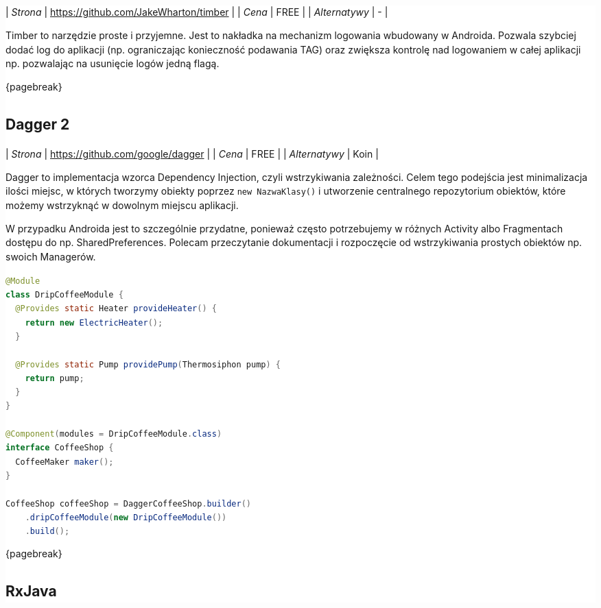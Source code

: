 
| *Strona*      | https://github.com/JakeWharton/timber |
| *Cena*        | FREE                            |
| *Alternatywy* | -              |

Timber to narzędzie proste i przyjemne. Jest to nakładka na mechanizm logowania wbudowany w Androida. Pozwala szybciej dodać log do aplikacji (np. ograniczając konieczność podawania TAG) oraz zwiększa kontrolę nad logowaniem w całej aplikacji np. pozwalając na usunięcie logów jedną flagą.

{pagebreak}

## Dagger 2

| *Strona*      | https://github.com/google/dagger |
| *Cena*        | FREE                            |
| *Alternatywy* | Koin              |

Dagger to implementacja wzorca Dependency Injection, czyli wstrzykiwania zależności. Celem tego podejścia jest minimalizacja ilości miejsc, w których tworzymy obiekty poprzez `new NazwaKlasy()` i utworzenie centralnego repozytorium obiektów, które możemy wstrzyknąć w dowolnym miejscu aplikacji. 

W przypadku Androida jest to szczególnie przydatne, ponieważ często potrzebujemy w różnych Activity albo Fragmentach dostępu do np. SharedPreferences. Polecam przeczytanie dokumentacji i rozpoczęcie od wstrzykiwania prostych obiektów np. swoich Managerów.


```java
@Module
class DripCoffeeModule {
  @Provides static Heater provideHeater() {
    return new ElectricHeater();
  }

  @Provides static Pump providePump(Thermosiphon pump) {
    return pump;
  }
}

@Component(modules = DripCoffeeModule.class)
interface CoffeeShop {
  CoffeeMaker maker();
}

CoffeeShop coffeeShop = DaggerCoffeeShop.builder()
    .dripCoffeeModule(new DripCoffeeModule())
    .build();
```

{pagebreak}

## RxJava
